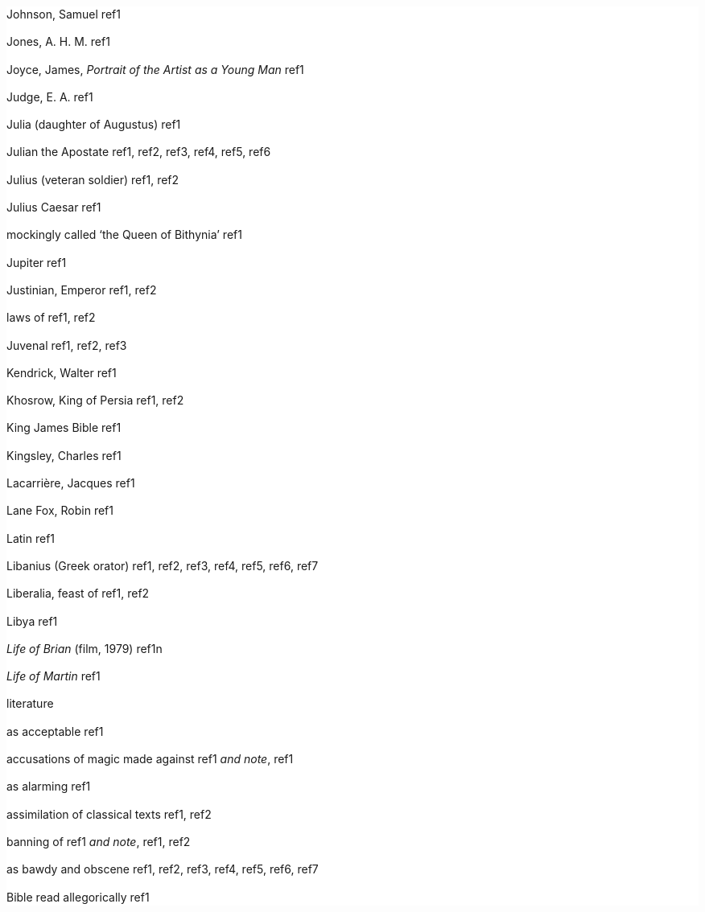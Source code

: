 Johnson, Samuel ref1

Jones, A. H. M. ref1

Joyce, James, *Portrait of the Artist as a Young Man* ref1

Judge, E. A. ref1

Julia \(daughter of Augustus\) ref1

Julian the Apostate ref1, ref2, ref3, ref4, ref5, ref6

Julius \(veteran soldier\) ref1, ref2

Julius Caesar ref1

mockingly called ‘the Queen of Bithynia’ ref1

Jupiter ref1

Justinian, Emperor ref1, ref2

laws of ref1, ref2

Juvenal ref1, ref2, ref3

Kendrick, Walter ref1

Khosrow, King of Persia ref1, ref2

King James Bible ref1

Kingsley, Charles ref1

Lacarrière, Jacques ref1

Lane Fox, Robin ref1

Latin ref1

Libanius \(Greek orator\) ref1, ref2, ref3, ref4, ref5, ref6, ref7

Liberalia, feast of ref1, ref2

Libya ref1

*Life of Brian* \(film, 1979\) ref1n

*Life of Martin* ref1

literature

as acceptable ref1

accusations of magic made against ref1 *and note*, ref1

as alarming ref1

assimilation of classical texts ref1, ref2

banning of ref1 *and note*, ref1, ref2

as bawdy and obscene ref1, ref2, ref3, ref4, ref5, ref6, ref7

Bible read allegorically ref1
